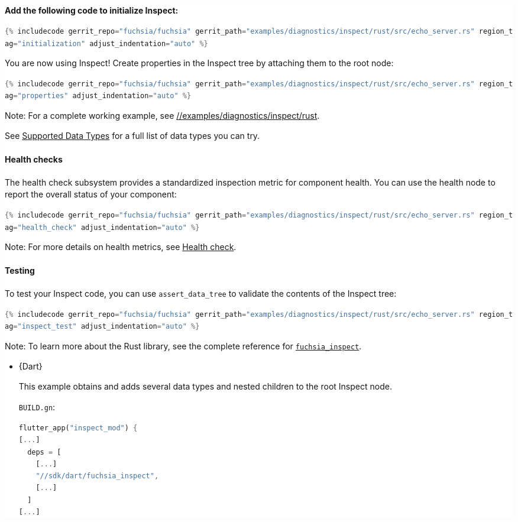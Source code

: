   **Add the following code to initialize Inspect:**

  ```rust
  {% includecode gerrit_repo="fuchsia/fuchsia" gerrit_path="examples/diagnostics/inspect/rust/src/echo_server.rs" region_tag="initialization" adjust_indentation="auto" %}
  ```

  You are now using Inspect! Create properties in the Inspect tree by attaching
  them to the root node:

  ```rust
  {% includecode gerrit_repo="fuchsia/fuchsia" gerrit_path="examples/diagnostics/inspect/rust/src/echo_server.rs" region_tag="properties" adjust_indentation="auto" %}
  ```

  Note: For a complete working example, see
  [//examples/diagnostics/inspect/rust](/examples/diagnostics/inspect/rust).

  See [Supported Data Types](#supported-types) for a full list of data
  types you can try.

  #### Health checks

  The health check subsystem provides a standardized inspection metric for
  component health. You can use the health node to report the overall status
  of your component:

  ```rust
  {% includecode gerrit_repo="fuchsia/fuchsia" gerrit_path="examples/diagnostics/inspect/rust/src/echo_server.rs" region_tag="health_check" adjust_indentation="auto" %}
  ```

  Note: For more details on health metrics, see [Health check][health-check].

  #### Testing

  To test your Inspect code, you can use `assert_data_tree` to validate the
  contents of the Inspect tree:

  ```rust
  {% includecode gerrit_repo="fuchsia/fuchsia" gerrit_path="examples/diagnostics/inspect/rust/src/echo_server.rs" region_tag="inspect_test" adjust_indentation="auto" %}
  ```

  Note: To learn more about the Rust library, see the complete reference for
  [`fuchsia_inspect`](https://fuchsia-docs.firebaseapp.com/rust/fuchsia_inspect/index.html).


* {Dart}

  This example obtains and adds several data types and nested children to the
  root Inspect node.

  `BUILD.gn`:

  ```dart
  flutter_app("inspect_mod") {
  [...]
    deps = [
      [...]
      "//sdk/dart/fuchsia_inspect",
      [...]
    ]
  [...]

  ```


[ffx-inspect]: https://fuchsia.dev/reference/tools/sdk/ffx.md#inspect
[health-check]: /docs/development/diagnostics/inspect/health.md
[overview]: /docs/development/diagnostics/inspect/README.md